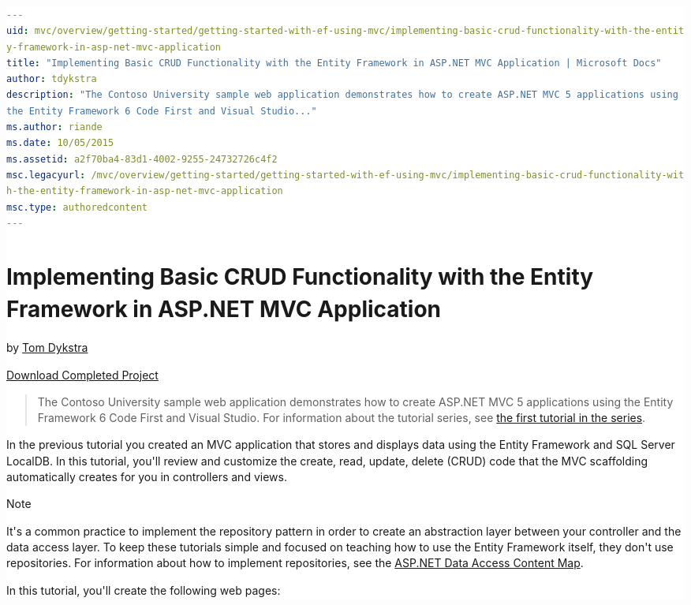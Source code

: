 ```yaml
---
uid: mvc/overview/getting-started/getting-started-with-ef-using-mvc/implementing-basic-crud-functionality-with-the-entity-framework-in-asp-net-mvc-application
title: "Implementing Basic CRUD Functionality with the Entity Framework in ASP.NET MVC Application | Microsoft Docs"
author: tdykstra
description: "The Contoso University sample web application demonstrates how to create ASP.NET MVC 5 applications using the Entity Framework 6 Code First and Visual Studio..."
ms.author: riande
ms.date: 10/05/2015
ms.assetid: a2f70ba4-83d1-4002-9255-24732726c4f2
msc.legacyurl: /mvc/overview/getting-started/getting-started-with-ef-using-mvc/implementing-basic-crud-functionality-with-the-entity-framework-in-asp-net-mvc-application
msc.type: authoredcontent
---
```

Implementing Basic CRUD Functionality with the Entity Framework in ASP.NET MVC Application
====================
by [Tom Dykstra](https://github.com/tdykstra)

[Download Completed Project](http://code.msdn.microsoft.com/ASPNET-MVC-Application-b01a9fe8)

> The Contoso University sample web application demonstrates how to create ASP.NET MVC 5 applications using the Entity Framework 6 Code First and Visual Studio. For information about the tutorial series, see [the first tutorial in the series](creating-an-entity-framework-data-model-for-an-asp-net-mvc-application.md).

In the previous tutorial you created an MVC application that stores and displays data using the Entity Framework and SQL Server LocalDB. In this tutorial, you'll review and customize the create, read, update, delete (CRUD) code that the MVC scaffolding automatically creates for you in controllers and views.

> [!NOTE]
> It's a common practice to implement the repository pattern in order to create an abstraction layer between your controller and the data access layer. To keep these tutorials simple and focused on teaching how to use the Entity Framework itself, they don't use repositories. For information about how to implement repositories, see the [ASP.NET Data Access Content Map](../../../../whitepapers/aspnet-data-access-content-map.md).

In this tutorial, you'll create the following web pages:
